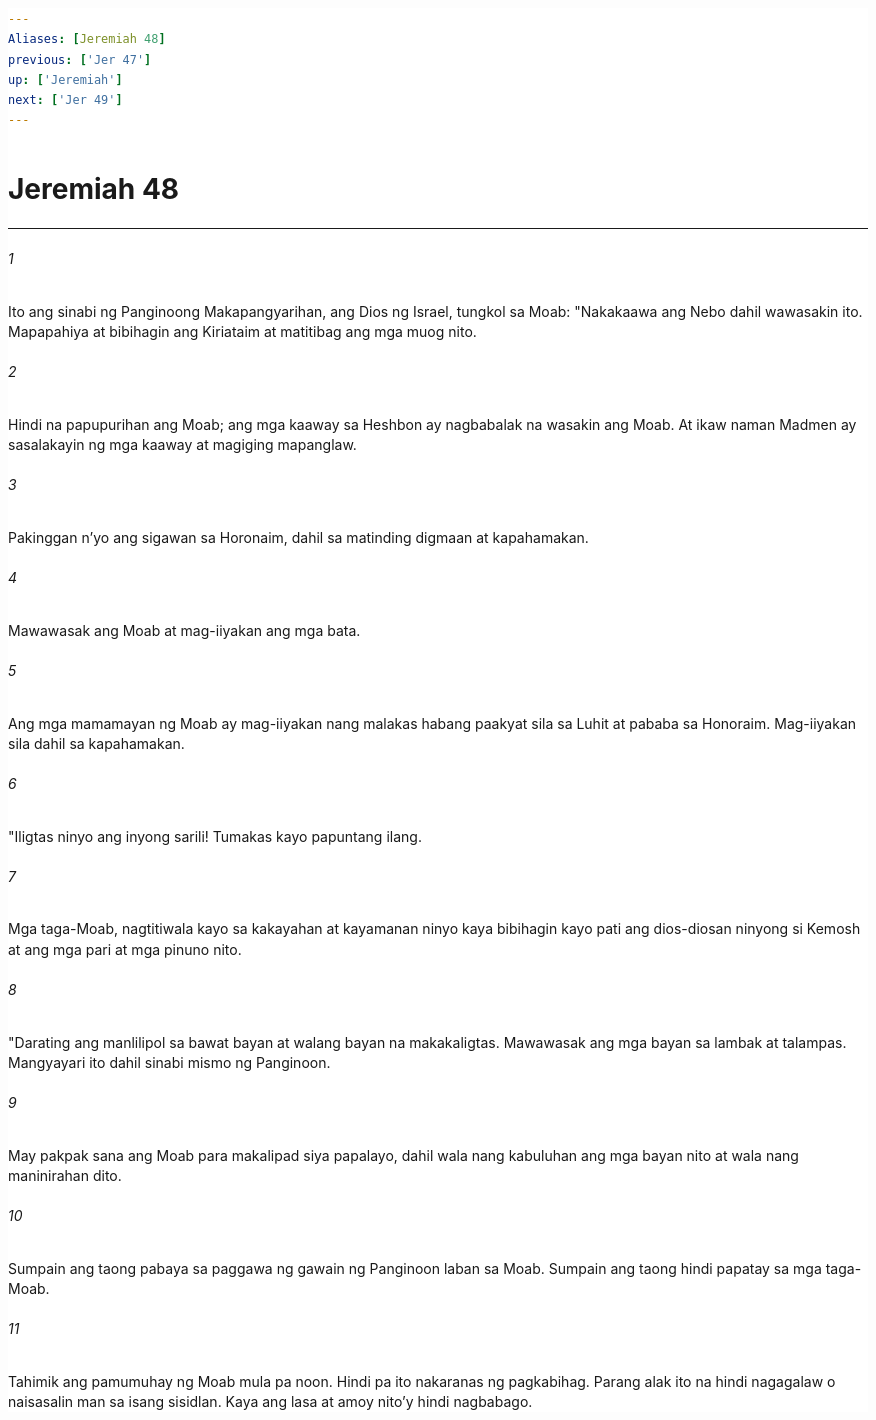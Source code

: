 ```yaml
---
Aliases: [Jeremiah 48]
previous: ['Jer 47']
up: ['Jeremiah']
next: ['Jer 49']
---
```

# Jeremiah 48

***

###### 1
Ito ang sinabi ng Panginoong Makapangyarihan, ang Dios ng Israel, tungkol sa Moab: "Nakakaawa ang Nebo dahil wawasakin ito. Mapapahiya at bibihagin ang Kiriataim at matitibag ang mga muog nito. 

###### 2
Hindi na papupurihan ang Moab; ang mga kaaway sa Heshbon ay nagbabalak na wasakin ang Moab. At ikaw naman Madmen ay sasalakayin ng mga kaaway at magiging mapanglaw. 

###### 3
Pakinggan nʼyo ang sigawan sa Horonaim, dahil sa matinding digmaan at kapahamakan. 

###### 4
Mawawasak ang Moab at mag-iiyakan ang mga bata. 

###### 5
Ang mga mamamayan ng Moab ay mag-iiyakan nang malakas habang paakyat sila sa Luhit at pababa sa Honoraim. Mag-iiyakan sila dahil sa kapahamakan. 

###### 6
"Iligtas ninyo ang inyong sarili! Tumakas kayo papuntang ilang. 

###### 7
Mga taga-Moab, nagtitiwala kayo sa kakayahan at kayamanan ninyo kaya bibihagin kayo pati ang dios-diosan ninyong si Kemosh at ang mga pari at mga pinuno nito. 

###### 8
"Darating ang manlilipol sa bawat bayan at walang bayan na makakaligtas. Mawawasak ang mga bayan sa lambak at talampas. Mangyayari ito dahil sinabi mismo ng Panginoon. 

###### 9
May pakpak sana ang Moab para makalipad siya papalayo, dahil wala nang kabuluhan ang mga bayan nito at wala nang maninirahan dito. 

###### 10
Sumpain ang taong pabaya sa paggawa ng gawain ng Panginoon laban sa Moab. Sumpain ang taong hindi papatay sa mga taga-Moab. 

###### 11
Tahimik ang pamumuhay ng Moab mula pa noon. Hindi pa ito nakaranas ng pagkabihag. Parang alak ito na hindi nagagalaw o naisasalin man sa isang sisidlan. Kaya ang lasa at amoy nitoʼy hindi nagbabago. 
